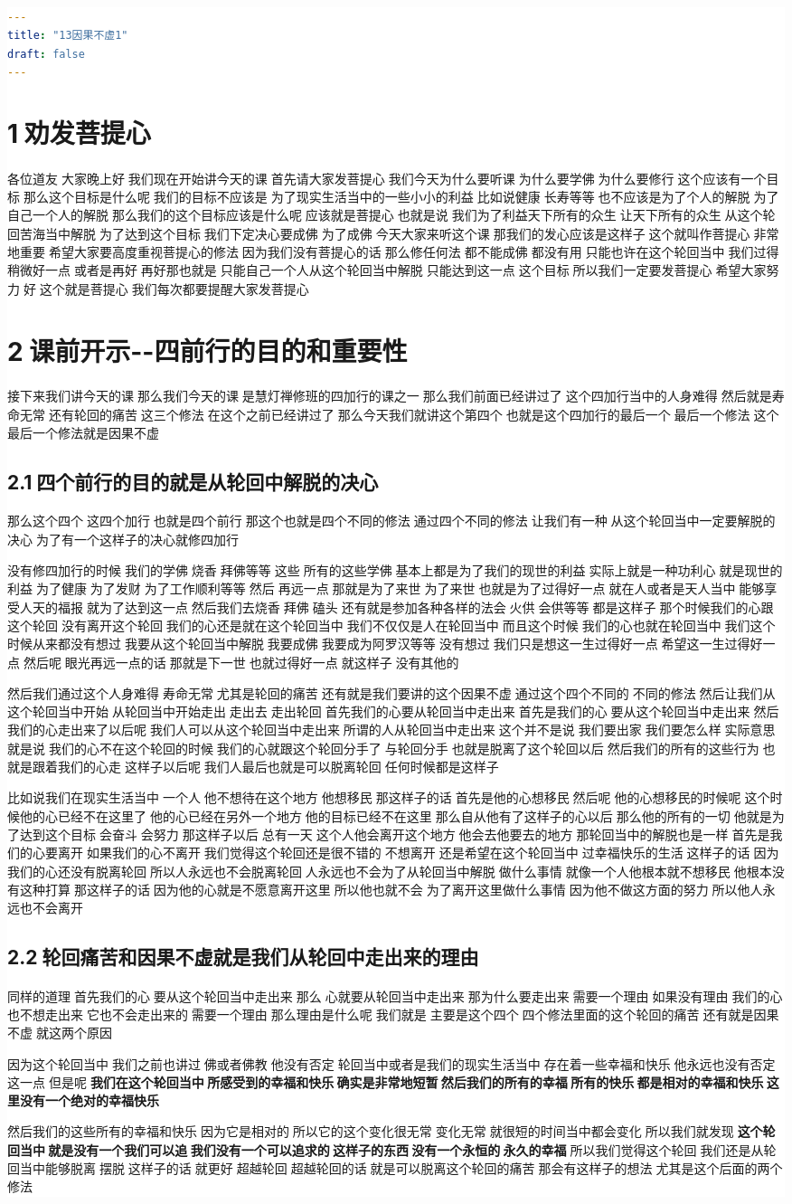 ```yaml
---
title: "13因果不虚1"
draft: false
---
```


# 1 劝发菩提心

各位道友 大家晚上好 我们现在开始讲今天的课 首先请大家发菩提心 我们今天为什么要听课 为什么要学佛 为什么要修行 这个应该有一个目标 那么这个目标是什么呢 我们的目标不应该是 为了现实生活当中的一些小小的利益 比如说健康 长寿等等 也不应该是为了个人的解脱 为了自己一个人的解脱 那么我们的这个目标应该是什么呢 应该就是菩提心 也就是说 我们为了利益天下所有的众生 让天下所有的众生 从这个轮回苦海当中解脱 为了达到这个目标 我们下定决心要成佛 为了成佛 今天大家来听这个课 那我们的发心应该是这样子 这个就叫作菩提心 非常地重要 希望大家要高度重视菩提心的修法 因为我们没有菩提心的话 那么修任何法 都不能成佛 都没有用 只能也许在这个轮回当中 我们过得稍微好一点 或者是再好 再好那也就是 只能自己一个人从这个轮回当中解脱 只能达到这一点 这个目标 所以我们一定要发菩提心 希望大家努力 好 这个就是菩提心 我们每次都要提醒大家发菩提心

# 2 课前开示--四前行的目的和重要性

接下来我们讲今天的课 那么我们今天的课 是慧灯禅修班的四加行的课之一 那么我们前面已经讲过了 这个四加行当中的人身难得 然后就是寿命无常 还有轮回的痛苦 这三个修法 在这个之前已经讲过了 那么今天我们就讲这个第四个 也就是这个四加行的最后一个 最后一个修法 这个最后一个修法就是因果不虚

## 2.1 四个前行的目的就是从轮回中解脱的决心

那么这个四个 这四个加行 也就是四个前行 那这个也就是四个不同的修法 通过四个不同的修法 让我们有一种 从这个轮回当中一定要解脱的决心 为了有一个这样子的决心就修四加行

没有修四加行的时候 我们的学佛 烧香 拜佛等等 这些 所有的这些学佛 基本上都是为了我们的现世的利益 实际上就是一种功利心 就是现世的利益 为了健康 为了发财 为了工作顺利等等 然后 再远一点 那就是为了来世 为了来世 也就是为了过得好一点 就在人或者是天人当中 能够享受人天的福报 就为了达到这一点 然后我们去烧香 拜佛 磕头 还有就是参加各种各样的法会 火供 会供等等 都是这样子 那个时候我们的心跟这个轮回 没有离开这个轮回 我们的心还是就在这个轮回当中 我们不仅仅是人在轮回当中 而且这个时候 我们的心也就在轮回当中 我们这个时候从来都没有想过 我要从这个轮回当中解脱 我要成佛 我要成为阿罗汉等等 没有想过 我们只是想这一生过得好一点 希望这一生过得好一点 然后呢 眼光再远一点的话 那就是下一世 也就过得好一点 就这样子 没有其他的

然后我们通过这个人身难得 寿命无常 尤其是轮回的痛苦 还有就是我们要讲的这个因果不虚 通过这个四个不同的 不同的修法 然后让我们从这个轮回当中开始 从轮回当中开始走出 走出去 走出轮回 首先我们的心要从轮回当中走出来 首先是我们的心 要从这个轮回当中走出来 然后我们的心走出来了以后呢 我们人可以从这个轮回当中走出来 所谓的人从轮回当中走出来 这个并不是说 我们要出家 我们要怎么样 实际意思就是说 我们的心不在这个轮回的时候 我们的心就跟这个轮回分手了 与轮回分手 也就是脱离了这个轮回以后 然后我们的所有的这些行为 也就是跟着我们的心走 这样子以后呢 我们人最后也就是可以脱离轮回 任何时候都是这样子

比如说我们在现实生活当中 一个人 他不想待在这个地方 他想移民 那这样子的话 首先是他的心想移民 然后呢 他的心想移民的时候呢 这个时候他的心已经不在这里了 他的心已经在另外一个地方 他的目标已经不在这里 那么自从他有了这样子的心以后 那么他的所有的一切 他就是为了达到这个目标 会奋斗 会努力 那这样子以后 总有一天 这个人他会离开这个地方 他会去他要去的地方 那轮回当中的解脱也是一样 首先是我们的心要离开 如果我们的心不离开 我们觉得这个轮回还是很不错的 不想离开 还是希望在这个轮回当中 过幸福快乐的生活 这样子的话 因为我们的心还没有脱离轮回 所以人永远也不会脱离轮回 人永远也不会为了从轮回当中解脱 做什么事情 就像一个人他根本就不想移民 他根本没有这种打算 那这样子的话 因为他的心就是不愿意离开这里 所以他也就不会 为了离开这里做什么事情 因为他不做这方面的努力 所以他人永远也不会离开

## 2.2 轮回痛苦和因果不虚就是我们从轮回中走出来的理由

同样的道理 首先我们的心 要从这个轮回当中走出来 那么 心就要从轮回当中走出来 那为什么要走出来 需要一个理由 如果没有理由 我们的心也不想走出来 它也不会走出来的 需要一个理由 那么理由是什么呢 我们就是 主要是这个四个 四个修法里面的这个轮回的痛苦 还有就是因果不虚 就这两个原因

因为这个轮回当中 我们之前也讲过 佛或者佛教 他没有否定 轮回当中或者是我们的现实生活当中 存在着一些幸福和快乐 他永远也没有否定这一点 但是呢 **我们在这个轮回当中 所感受到的幸福和快乐 确实是非常地短暂 然后我们的所有的幸福 所有的快乐 都是相对的幸福和快乐 这里没有一个绝对的幸福快乐**

然后我们的这些所有的幸福和快乐 因为它是相对的 所以它的这个变化很无常 变化无常 就很短的时间当中都会变化 所以我们就发现 **这个轮回当中 就是没有一个我们可以追 我们没有一个可以追求的 这样子的东西 没有一个永恒的 永久的幸福** 所以我们觉得这个轮回 我们还是从轮回当中能够脱离 摆脱 这样子的话 就更好 超越轮回 超越轮回的话 就是可以脱离这个轮回的痛苦 那会有这样子的想法 尤其是这个后面的两个修法
